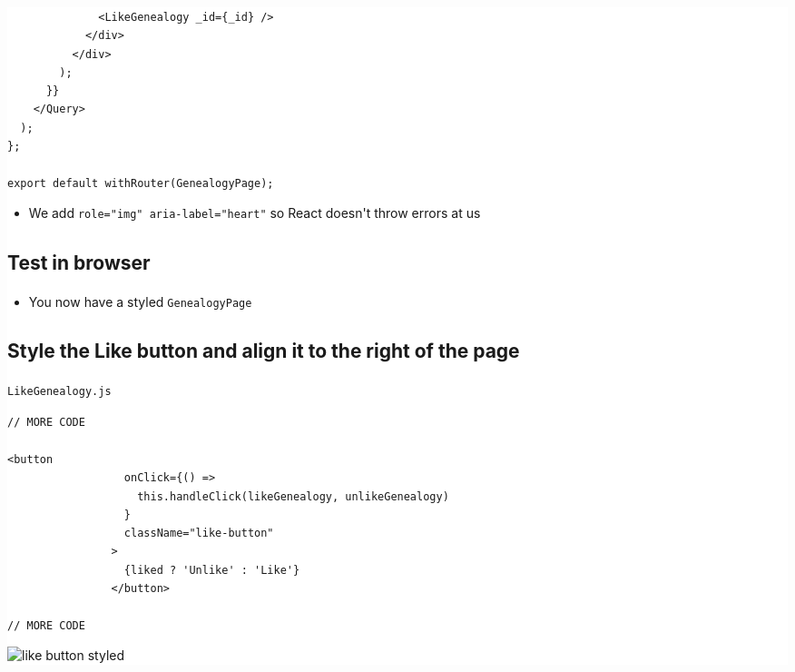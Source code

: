 ```
              <LikeGenealogy _id={_id} />
            </div>
          </div>
        );
      }}
    </Query>
  );
};

export default withRouter(GenealogyPage);
```

* We add `role="img" aria-label="heart"` so React doesn't throw errors at us

## Test in browser
* You now have a styled `GenealogyPage`

## Style the Like button and align it to the right of the page

`LikeGenealogy.js`

```
// MORE CODE

<button
                  onClick={() =>
                    this.handleClick(likeGenealogy, unlikeGenealogy)
                  }
                  className="like-button"
                >
                  {liked ? 'Unlike' : 'Like'}
                </button>

// MORE CODE
```

![like button styled](https://i.imgur.com/MQqwS0b.png)
